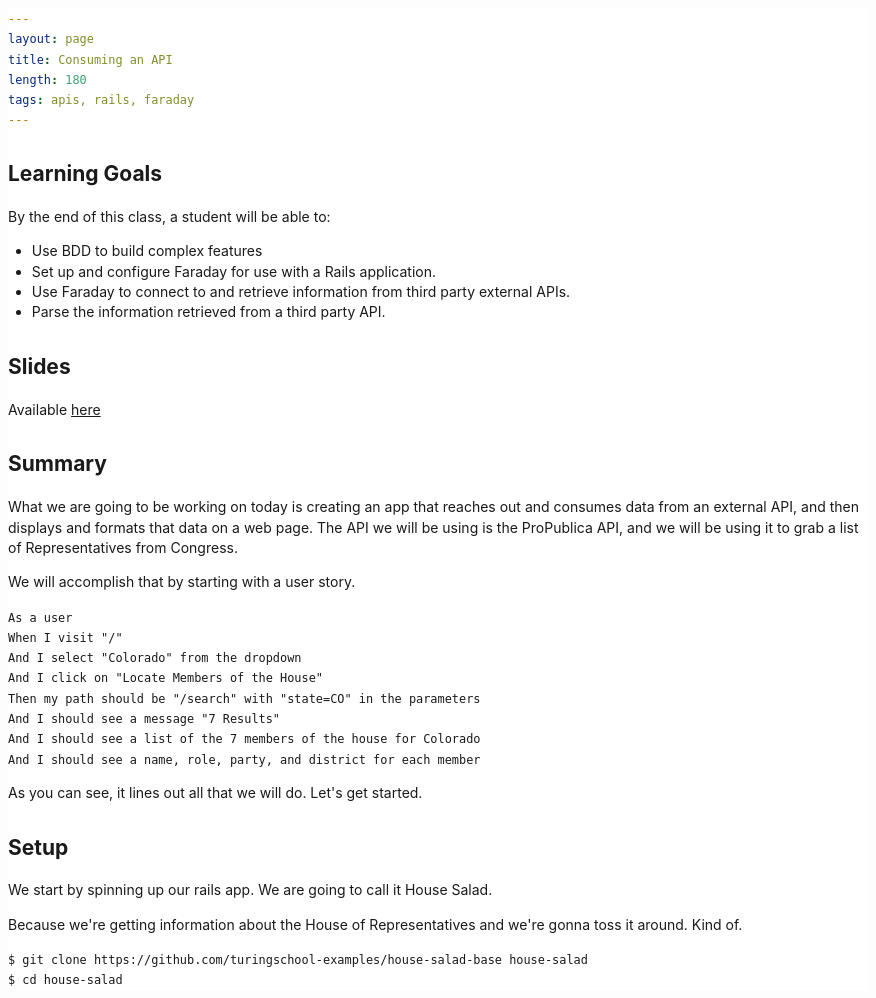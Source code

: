 ```yaml
---
layout: page
title: Consuming an API
length: 180
tags: apis, rails, faraday
---
```


## Learning Goals

By the end of this class, a student will be able to:

* Use BDD to build complex features
* Set up and configure Faraday for use with a Rails application.
* Use Faraday to connect to and retrieve information from third party external
APIs.
* Parse the information retrieved from a third party API.

## Slides

Available [here](../slides/consuming_apis)

## Summary

What we are going to be working on today is creating an app that reaches out and consumes data from an external API, and then displays and formats that data on a web page. The API we will be using is the ProPublica API, and we will be using it to grab a list of Representatives from Congress.

We will accomplish that by starting with a user story.

```
As a user
When I visit "/"
And I select "Colorado" from the dropdown
And I click on "Locate Members of the House"
Then my path should be "/search" with "state=CO" in the parameters
And I should see a message "7 Results"
And I should see a list of the 7 members of the house for Colorado
And I should see a name, role, party, and district for each member
```

As you can see, it lines out all that we will do. Let's get started.

## Setup

We start by spinning up our rails app. We are going to call it House Salad.

Because we're getting information about the House of Representatives and we're gonna toss it around. Kind of.

```sh
$ git clone https://github.com/turingschool-examples/house-salad-base house-salad
$ cd house-salad
```

